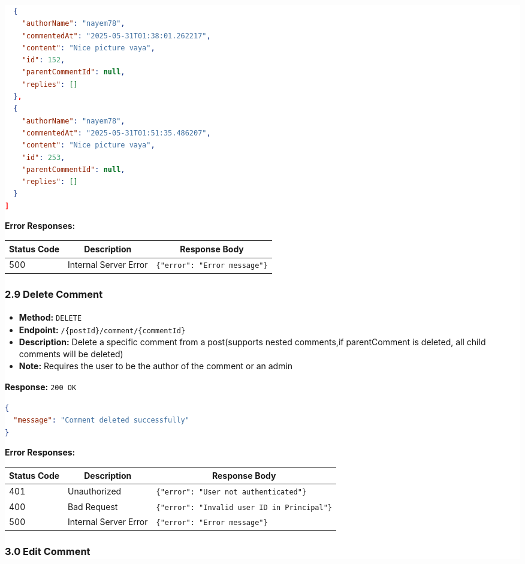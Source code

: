 ```json
  {
    "authorName": "nayem78",
    "commentedAt": "2025-05-31T01:38:01.262217",
    "content": "Nice picture vaya",
    "id": 152,
    "parentCommentId": null,
    "replies": []
  },
  {
    "authorName": "nayem78",
    "commentedAt": "2025-05-31T01:51:35.486207",
    "content": "Nice picture vaya",
    "id": 253,
    "parentCommentId": null,
    "replies": []
  }
]
```

**Error Responses:**

| Status Code | Description           | Response Body                |
| ----------- | --------------------- | ---------------------------- |
| 500         | Internal Server Error | `{"error": "Error message"}` |

### 2.9 Delete Comment

- **Method:** `DELETE`
- **Endpoint:** `/{postId}/comment/{commentId}`
- **Description:** Delete a specific comment from a post(supports nested comments,if parentComment is deleted, all child comments will be deleted)
- **Note:** Requires the user to be the author of the comment or an admin

**Response:** `200 OK`

```json
{
  "message": "Comment deleted successfully"
}
```

**Error Responses:**

| Status Code | Description           | Response Body                               |
| ----------- | --------------------- | ------------------------------------------- |
| 401         | Unauthorized          | `{"error": "User not authenticated"}`       |
| 400         | Bad Request           | `{"error": "Invalid user ID in Principal"}` |
| 500         | Internal Server Error | `{"error": "Error message"}`                |

### 3.0 Edit Comment
